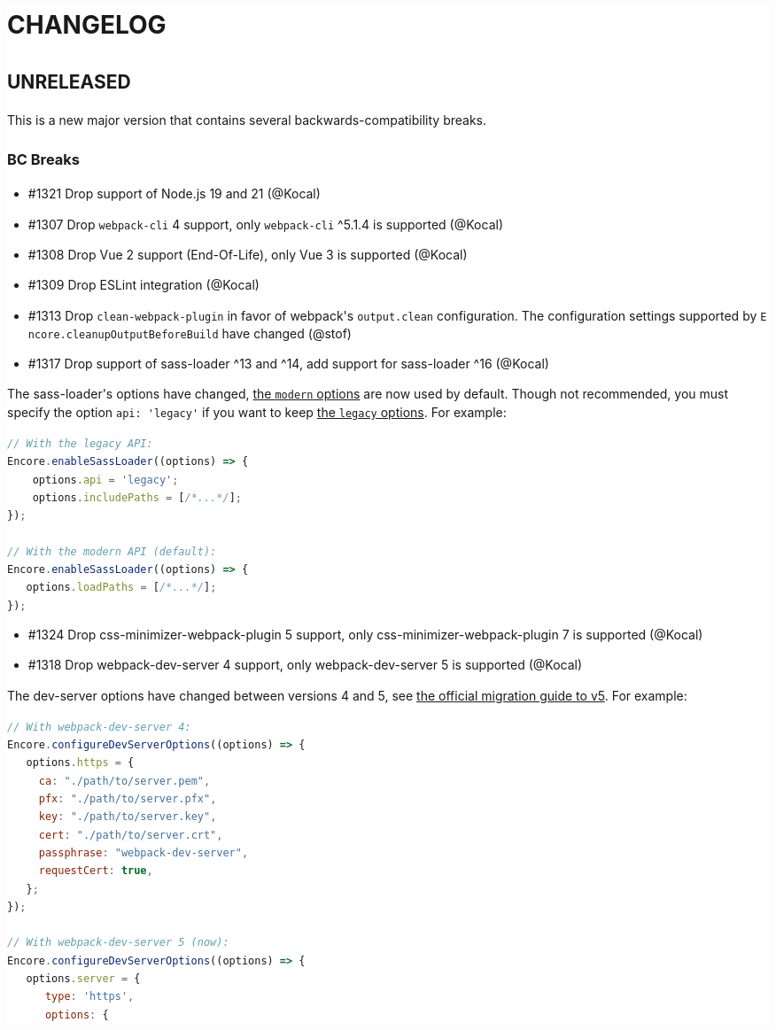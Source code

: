 # CHANGELOG

## UNRELEASED

This is a new major version that contains several backwards-compatibility breaks.

### BC Breaks

* #1321 Drop support of Node.js 19 and 21 (@Kocal)

* #1307 Drop `webpack-cli` 4 support, only `webpack-cli` ^5.1.4 is supported (@Kocal)

* #1308 Drop Vue 2 support (End-Of-Life), only Vue 3 is supported (@Kocal)

* #1309 Drop ESLint integration (@Kocal)

* #1313 Drop `clean-webpack-plugin` in favor of webpack's `output.clean` configuration. The
  configuration settings supported by `Encore.cleanupOutputBeforeBuild` have changed (@stof)

* #1317 Drop support of sass-loader ^13 and ^14, add support for sass-loader ^16 (@Kocal)

The sass-loader's options have changed, [the `modern` options](https://sass-lang.com/documentation/js-api/interfaces/options) are now used by default. 
Though not recommended,
you must specify the option `api: 'legacy'`
if you want to keep [the `legacy` options](https://sass-lang.com/documentation/js-api/interfaces/legacystringoptions/).
For example:
```js
// With the legacy API:
Encore.enableSassLoader((options) => {
    options.api = 'legacy';
    options.includePaths = [/*...*/];
});

// With the modern API (default):
Encore.enableSassLoader((options) => {
   options.loadPaths = [/*...*/];
});
```

* #1324 Drop css-minimizer-webpack-plugin 5 support, only css-minimizer-webpack-plugin 7 is supported (@Kocal)

* #1318 Drop webpack-dev-server 4 support, only webpack-dev-server 5 is supported (@Kocal)

The dev-server options have changed between versions 4 and 5, see [the official migration guide to v5](https://github.com/webpack/webpack-dev-server/blob/master/migration-v5.md).
For example:
```js
// With webpack-dev-server 4:
Encore.configureDevServerOptions((options) => {
   options.https = {
     ca: "./path/to/server.pem",
     pfx: "./path/to/server.pfx",
     key: "./path/to/server.key",
     cert: "./path/to/server.crt",
     passphrase: "webpack-dev-server",
     requestCert: true,
   };
});

// With webpack-dev-server 5 (now):
Encore.configureDevServerOptions((options) => {
   options.server = {
      type: 'https',
      options: {
```